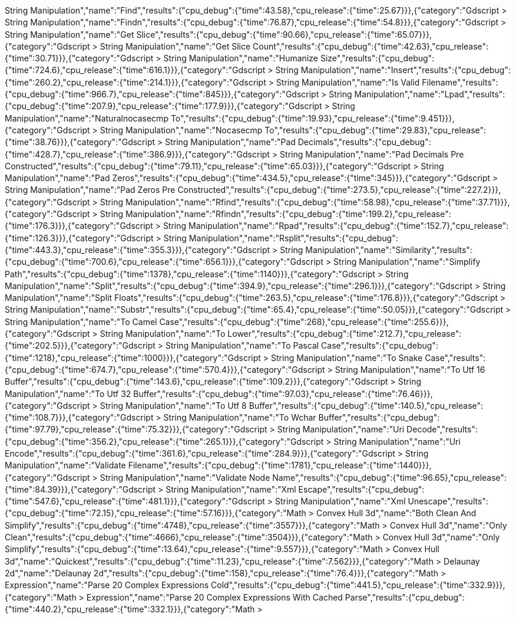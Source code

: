 String Manipulation","name":"Find","results":{"cpu_debug":{"time":43.58},"cpu_release":{"time":25.67}}},{"category":"Gdscript > String Manipulation","name":"Findn","results":{"cpu_debug":{"time":76.87},"cpu_release":{"time":54.8}}},{"category":"Gdscript > String Manipulation","name":"Get Slice","results":{"cpu_debug":{"time":90.66},"cpu_release":{"time":65.07}}},{"category":"Gdscript > String Manipulation","name":"Get Slice Count","results":{"cpu_debug":{"time":42.63},"cpu_release":{"time":30.71}}},{"category":"Gdscript > String Manipulation","name":"Humanize Size","results":{"cpu_debug":{"time":724.6},"cpu_release":{"time":616.1}}},{"category":"Gdscript > String Manipulation","name":"Insert","results":{"cpu_debug":{"time":260.2},"cpu_release":{"time":214.1}}},{"category":"Gdscript > String Manipulation","name":"Is Valid Filename","results":{"cpu_debug":{"time":966.7},"cpu_release":{"time":845}}},{"category":"Gdscript > String Manipulation","name":"Lpad","results":{"cpu_debug":{"time":207.9},"cpu_release":{"time":177.9}}},{"category":"Gdscript > String Manipulation","name":"Naturalnocasecmp To","results":{"cpu_debug":{"time":19.93},"cpu_release":{"time":9.451}}},{"category":"Gdscript > String Manipulation","name":"Nocasecmp To","results":{"cpu_debug":{"time":29.83},"cpu_release":{"time":38.76}}},{"category":"Gdscript > String Manipulation","name":"Pad Decimals","results":{"cpu_debug":{"time":428.7},"cpu_release":{"time":386.9}}},{"category":"Gdscript > String Manipulation","name":"Pad Decimals Pre Constructed","results":{"cpu_debug":{"time":79.11},"cpu_release":{"time":65.03}}},{"category":"Gdscript > String Manipulation","name":"Pad Zeros","results":{"cpu_debug":{"time":434.5},"cpu_release":{"time":345}}},{"category":"Gdscript > String Manipulation","name":"Pad Zeros Pre Constructed","results":{"cpu_debug":{"time":273.5},"cpu_release":{"time":227.2}}},{"category":"Gdscript > String Manipulation","name":"Rfind","results":{"cpu_debug":{"time":58.98},"cpu_release":{"time":37.71}}},{"category":"Gdscript > String Manipulation","name":"Rfindn","results":{"cpu_debug":{"time":199.2},"cpu_release":{"time":176.3}}},{"category":"Gdscript > String Manipulation","name":"Rpad","results":{"cpu_debug":{"time":152.7},"cpu_release":{"time":126.3}}},{"category":"Gdscript > String Manipulation","name":"Rsplit","results":{"cpu_debug":{"time":443.3},"cpu_release":{"time":355.3}}},{"category":"Gdscript > String Manipulation","name":"Similarity","results":{"cpu_debug":{"time":700.6},"cpu_release":{"time":656.1}}},{"category":"Gdscript > String Manipulation","name":"Simplify Path","results":{"cpu_debug":{"time":1378},"cpu_release":{"time":1140}}},{"category":"Gdscript > String Manipulation","name":"Split","results":{"cpu_debug":{"time":394.9},"cpu_release":{"time":296.1}}},{"category":"Gdscript > String Manipulation","name":"Split Floats","results":{"cpu_debug":{"time":263.5},"cpu_release":{"time":176.8}}},{"category":"Gdscript > String Manipulation","name":"Substr","results":{"cpu_debug":{"time":65.4},"cpu_release":{"time":50.05}}},{"category":"Gdscript > String Manipulation","name":"To Camel Case","results":{"cpu_debug":{"time":268},"cpu_release":{"time":255.6}}},{"category":"Gdscript > String Manipulation","name":"To Lower","results":{"cpu_debug":{"time":212.7},"cpu_release":{"time":202.5}}},{"category":"Gdscript > String Manipulation","name":"To Pascal Case","results":{"cpu_debug":{"time":1218},"cpu_release":{"time":1000}}},{"category":"Gdscript > String Manipulation","name":"To Snake Case","results":{"cpu_debug":{"time":674.7},"cpu_release":{"time":570.4}}},{"category":"Gdscript > String Manipulation","name":"To Utf 16 Buffer","results":{"cpu_debug":{"time":143.6},"cpu_release":{"time":109.2}}},{"category":"Gdscript > String Manipulation","name":"To Utf 32 Buffer","results":{"cpu_debug":{"time":97.03},"cpu_release":{"time":76.46}}},{"category":"Gdscript > String Manipulation","name":"To Utf 8 Buffer","results":{"cpu_debug":{"time":140.5},"cpu_release":{"time":108.7}}},{"category":"Gdscript > String Manipulation","name":"To Wchar Buffer","results":{"cpu_debug":{"time":97.79},"cpu_release":{"time":75.32}}},{"category":"Gdscript > String Manipulation","name":"Uri Decode","results":{"cpu_debug":{"time":356.2},"cpu_release":{"time":265.1}}},{"category":"Gdscript > String Manipulation","name":"Uri Encode","results":{"cpu_debug":{"time":361.6},"cpu_release":{"time":284.9}}},{"category":"Gdscript > String Manipulation","name":"Validate Filename","results":{"cpu_debug":{"time":1781},"cpu_release":{"time":1440}}},{"category":"Gdscript > String Manipulation","name":"Validate Node Name","results":{"cpu_debug":{"time":96.65},"cpu_release":{"time":84.39}}},{"category":"Gdscript > String Manipulation","name":"Xml Escape","results":{"cpu_debug":{"time":547.6},"cpu_release":{"time":481.1}}},{"category":"Gdscript > String Manipulation","name":"Xml Unescape","results":{"cpu_debug":{"time":72.15},"cpu_release":{"time":57.16}}},{"category":"Math > Convex Hull 3d","name":"Both Clean And Simplify","results":{"cpu_debug":{"time":4748},"cpu_release":{"time":3557}}},{"category":"Math > Convex Hull 3d","name":"Only Clean","results":{"cpu_debug":{"time":4666},"cpu_release":{"time":3504}}},{"category":"Math > Convex Hull 3d","name":"Only Simplify","results":{"cpu_debug":{"time":13.64},"cpu_release":{"time":9.557}}},{"category":"Math > Convex Hull 3d","name":"Quickest","results":{"cpu_debug":{"time":11.23},"cpu_release":{"time":7.562}}},{"category":"Math > Delaunay 2d","name":"Delaunay 2d","results":{"cpu_debug":{"time":158},"cpu_release":{"time":76.4}}},{"category":"Math > Expression","name":"Parse 20 Complex Expressions Cold","results":{"cpu_debug":{"time":441.5},"cpu_release":{"time":332.9}}},{"category":"Math > Expression","name":"Parse 20 Complex Expressions With Cached Parse","results":{"cpu_debug":{"time":440.2},"cpu_release":{"time":332.1}}},{"category":"Math >